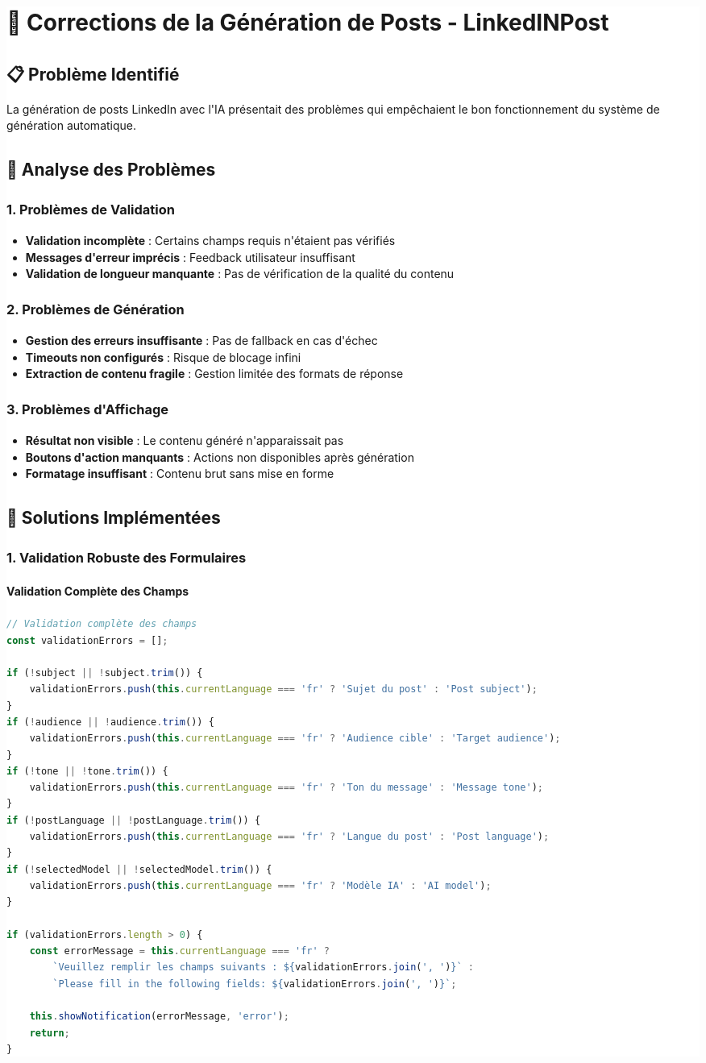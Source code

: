 # 🚀 Corrections de la Génération de Posts - LinkedINPost

## 📋 Problème Identifié

La génération de posts LinkedIn avec l'IA présentait des problèmes qui empêchaient le bon fonctionnement du système de génération automatique.

## 🎯 Analyse des Problèmes

### **1. Problèmes de Validation**
- **Validation incomplète** : Certains champs requis n'étaient pas vérifiés
- **Messages d'erreur imprécis** : Feedback utilisateur insuffisant
- **Validation de longueur manquante** : Pas de vérification de la qualité du contenu

### **2. Problèmes de Génération**
- **Gestion des erreurs insuffisante** : Pas de fallback en cas d'échec
- **Timeouts non configurés** : Risque de blocage infini
- **Extraction de contenu fragile** : Gestion limitée des formats de réponse

### **3. Problèmes d'Affichage**
- **Résultat non visible** : Le contenu généré n'apparaissait pas
- **Boutons d'action manquants** : Actions non disponibles après génération
- **Formatage insuffisant** : Contenu brut sans mise en forme

## 🔧 Solutions Implémentées

### 1. **Validation Robuste des Formulaires**

#### **Validation Complète des Champs**
```javascript
// Validation complète des champs
const validationErrors = [];

if (!subject || !subject.trim()) {
    validationErrors.push(this.currentLanguage === 'fr' ? 'Sujet du post' : 'Post subject');
}
if (!audience || !audience.trim()) {
    validationErrors.push(this.currentLanguage === 'fr' ? 'Audience cible' : 'Target audience');
}
if (!tone || !tone.trim()) {
    validationErrors.push(this.currentLanguage === 'fr' ? 'Ton du message' : 'Message tone');
}
if (!postLanguage || !postLanguage.trim()) {
    validationErrors.push(this.currentLanguage === 'fr' ? 'Langue du post' : 'Post language');
}
if (!selectedModel || !selectedModel.trim()) {
    validationErrors.push(this.currentLanguage === 'fr' ? 'Modèle IA' : 'AI model');
}

if (validationErrors.length > 0) {
    const errorMessage = this.currentLanguage === 'fr' ? 
        `Veuillez remplir les champs suivants : ${validationErrors.join(', ')}` :
        `Please fill in the following fields: ${validationErrors.join(', ')}`;
    
    this.showNotification(errorMessage, 'error');
    return;
}
```
